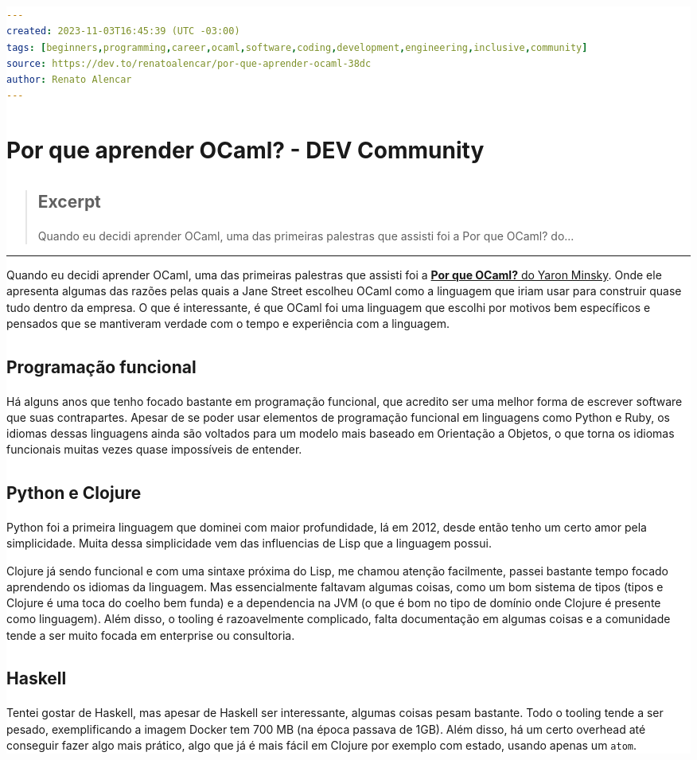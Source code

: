 ```yaml
---
created: 2023-11-03T16:45:39 (UTC -03:00)
tags: [beginners,programming,career,ocaml,software,coding,development,engineering,inclusive,community]
source: https://dev.to/renatoalencar/por-que-aprender-ocaml-38dc
author: Renato Alencar
---
```


# Por que aprender OCaml? - DEV Community

> ## Excerpt
> Quando eu decidi aprender OCaml, uma das primeiras palestras que assisti foi a Por que OCaml? do...

---
Quando eu decidi aprender OCaml, uma das primeiras palestras que assisti foi a [**Por que OCaml?** do Yaron Minsky](https://youtu.be/v1CmGbOGb2I?si=aI4ji7qH59V8E8a9). Onde ele apresenta algumas das razões pelas quais a Jane Street escolheu OCaml como a linguagem que iriam usar para construir quase tudo dentro da empresa. O que é interessante, é que OCaml foi uma linguagem que escolhi por motivos bem específicos e pensados que se mantiveram verdade com o tempo e experiência com a linguagem.

## [](https://dev.to/renatoalencar/por-que-aprender-ocaml-38dc#programa%C3%A7%C3%A3o-funcional)Programação funcional

Há alguns anos que tenho focado bastante em programação funcional, que acredito ser uma melhor forma de escrever software que suas contrapartes. Apesar de se poder usar elementos de programação funcional em linguagens como Python e Ruby, os idiomas dessas linguagens ainda são voltados para um modelo mais baseado em Orientação a Objetos, o que torna os idiomas funcionais muitas vezes quase impossíveis de entender.

## [](https://dev.to/renatoalencar/por-que-aprender-ocaml-38dc#python-e-clojure)Python e Clojure

Python foi a primeira linguagem que dominei com maior profundidade, lá em 2012, desde então tenho um certo amor pela simplicidade. Muita dessa simplicidade vem das influencias de Lisp que a linguagem possui.

Clojure já sendo funcional e com uma sintaxe próxima do Lisp, me chamou atenção facilmente, passei bastante tempo focado aprendendo os idiomas da linguagem. Mas essencialmente faltavam algumas coisas, como um bom sistema de tipos (tipos e Clojure é uma toca do coelho bem funda) e a dependencia na JVM (o que é bom no tipo de domínio onde Clojure é presente como linguagem). Além disso, o tooling é razoavelmente complicado, falta documentação em algumas coisas e a comunidade tende a ser muito focada em enterprise ou consultoria.

## [](https://dev.to/renatoalencar/por-que-aprender-ocaml-38dc#haskell)Haskell

Tentei gostar de Haskell, mas apesar de Haskell ser interessante, algumas coisas pesam bastante. Todo o tooling tende a ser pesado, exemplificando a imagem Docker tem 700 MB (na época passava de 1GB). Além disso, há um certo overhead até conseguir fazer algo mais prático, algo que já é mais fácil em Clojure por exemplo com estado, usando apenas um `atom`.
